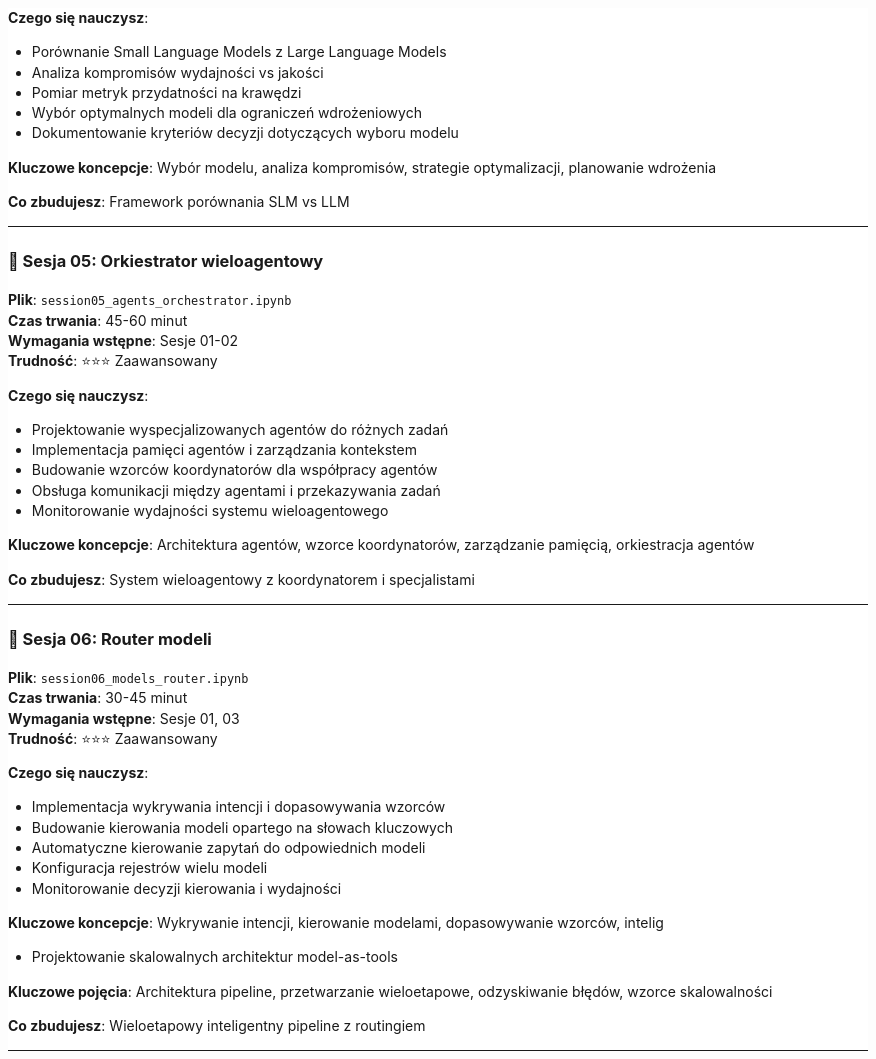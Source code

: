 **Czego się nauczysz**:
- Porównanie Small Language Models z Large Language Models  
- Analiza kompromisów wydajności vs jakości  
- Pomiar metryk przydatności na krawędzi  
- Wybór optymalnych modeli dla ograniczeń wdrożeniowych  
- Dokumentowanie kryteriów decyzji dotyczących wyboru modelu  

**Kluczowe koncepcje**: Wybór modelu, analiza kompromisów, strategie optymalizacji, planowanie wdrożenia  

**Co zbudujesz**: Framework porównania SLM vs LLM  

---

### 📕 Sesja 05: Orkiestrator wieloagentowy
**Plik**: `session05_agents_orchestrator.ipynb`  
**Czas trwania**: 45-60 minut  
**Wymagania wstępne**: Sesje 01-02  
**Trudność**: ⭐⭐⭐ Zaawansowany

**Czego się nauczysz**:
- Projektowanie wyspecjalizowanych agentów do różnych zadań  
- Implementacja pamięci agentów i zarządzania kontekstem  
- Budowanie wzorców koordynatorów dla współpracy agentów  
- Obsługa komunikacji między agentami i przekazywania zadań  
- Monitorowanie wydajności systemu wieloagentowego  

**Kluczowe koncepcje**: Architektura agentów, wzorce koordynatorów, zarządzanie pamięcią, orkiestracja agentów  

**Co zbudujesz**: System wieloagentowy z koordynatorem i specjalistami  

---

### 📕 Sesja 06: Router modeli
**Plik**: `session06_models_router.ipynb`  
**Czas trwania**: 30-45 minut  
**Wymagania wstępne**: Sesje 01, 03  
**Trudność**: ⭐⭐⭐ Zaawansowany

**Czego się nauczysz**:
- Implementacja wykrywania intencji i dopasowywania wzorców  
- Budowanie kierowania modeli opartego na słowach kluczowych  
- Automatyczne kierowanie zapytań do odpowiednich modeli  
- Konfiguracja rejestrów wielu modeli  
- Monitorowanie decyzji kierowania i wydajności  

**Kluczowe koncepcje**: Wykrywanie intencji, kierowanie modelami, dopasowywanie wzorców, intelig
- Projektowanie skalowalnych architektur model-as-tools

**Kluczowe pojęcia**: Architektura pipeline, przetwarzanie wieloetapowe, odzyskiwanie błędów, wzorce skalowalności

**Co zbudujesz**: Wieloetapowy inteligentny pipeline z routingiem

---
